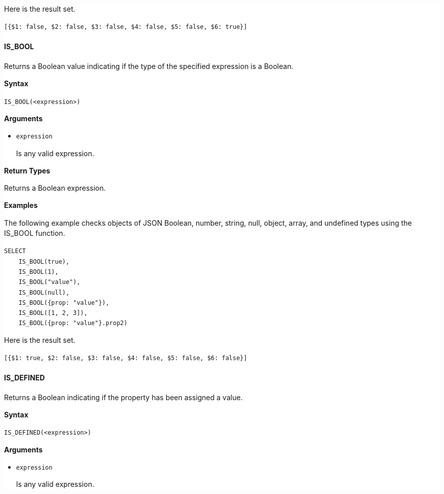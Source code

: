  Here is the result set.  
  
```  
[{$1: false, $2: false, $3: false, $4: false, $5: false, $6: true}]  
```  
  
####  <a name="bk_is_bool"></a> IS_BOOL  
 Returns a Boolean value indicating if the type of the specified expression is a Boolean.  
  
 **Syntax**  
  
```  
IS_BOOL(<expression>)  
```  
  
 **Arguments**  
  
-   `expression`  
  
     Is any valid expression.  
  
 **Return Types**  
  
 Returns a Boolean expression.  
  
 **Examples**  
  
 The following example checks objects of JSON Boolean, number, string, null, object, array, and undefined types using the IS_BOOL function.  
  
```  
SELECT   
    IS_BOOL(true),   
    IS_BOOL(1),  
    IS_BOOL("value"),   
    IS_BOOL(null),  
    IS_BOOL({prop: "value"}),   
    IS_BOOL([1, 2, 3]),  
    IS_BOOL({prop: "value"}.prop2)  
```  
  
 Here is the result set.  
  
```  
[{$1: true, $2: false, $3: false, $4: false, $5: false, $6: false}]  
```  
  
####  <a name="bk_is_defined"></a> IS_DEFINED  
 Returns a Boolean indicating if the property has been assigned a value.  
  
 **Syntax**  
  
```  
IS_DEFINED(<expression>)  
```  
  
 **Arguments**  
  
-   `expression`  
  
     Is any valid expression.  
  